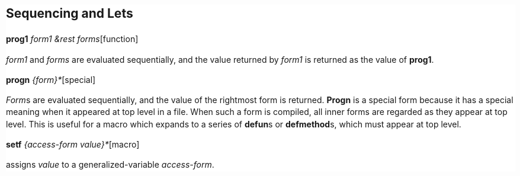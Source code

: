Sequencing and Lets
-------------------

**prog1** *form1 &rest forms*[function]

*form1* and *forms* are evaluated sequentially, and the value returned
by *form1* is returned as the value of **prog1**.

**progn** *{form}\**[special]

*Form*s are evaluated sequentially, and the value of the rightmost form
is returned. **Progn** is a special form because it has a special
meaning when it appeared at top level in a file. When such a form is
compiled, all inner forms are regarded as they appear at top level. This
is useful for a macro which expands to a series of **defun**s or
**defmethod**s, which must appear at top level.

**setf** *{access-form value}\**[macro]

assigns *value* to a generalized-variable *access-form*.
